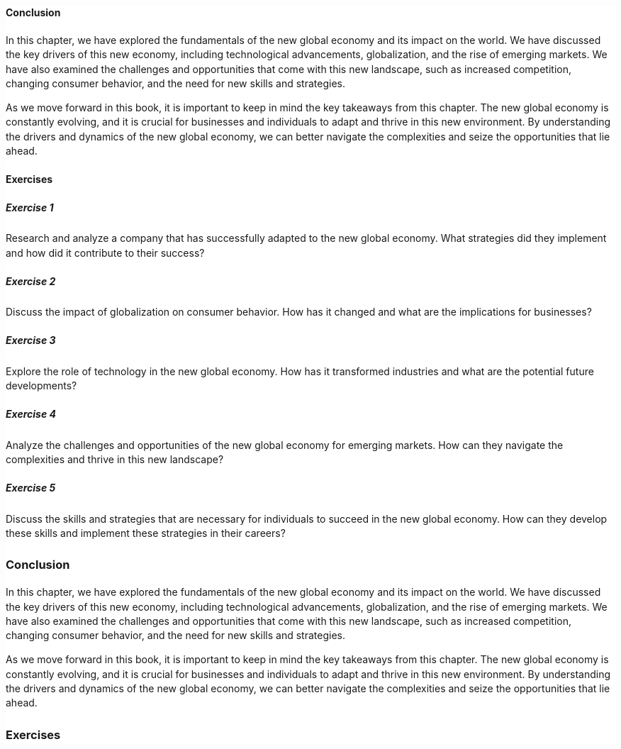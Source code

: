 



#### Conclusion

In this chapter, we have explored the fundamentals of the new global economy and its impact on the world. We have discussed the key drivers of this new economy, including technological advancements, globalization, and the rise of emerging markets. We have also examined the challenges and opportunities that come with this new landscape, such as increased competition, changing consumer behavior, and the need for new skills and strategies.

As we move forward in this book, it is important to keep in mind the key takeaways from this chapter. The new global economy is constantly evolving, and it is crucial for businesses and individuals to adapt and thrive in this new environment. By understanding the drivers and dynamics of the new global economy, we can better navigate the complexities and seize the opportunities that lie ahead.

#### Exercises

##### Exercise 1
Research and analyze a company that has successfully adapted to the new global economy. What strategies did they implement and how did it contribute to their success?

##### Exercise 2
Discuss the impact of globalization on consumer behavior. How has it changed and what are the implications for businesses?

##### Exercise 3
Explore the role of technology in the new global economy. How has it transformed industries and what are the potential future developments?

##### Exercise 4
Analyze the challenges and opportunities of the new global economy for emerging markets. How can they navigate the complexities and thrive in this new landscape?

##### Exercise 5
Discuss the skills and strategies that are necessary for individuals to succeed in the new global economy. How can they develop these skills and implement these strategies in their careers?


### Conclusion

In this chapter, we have explored the fundamentals of the new global economy and its impact on the world. We have discussed the key drivers of this new economy, including technological advancements, globalization, and the rise of emerging markets. We have also examined the challenges and opportunities that come with this new landscape, such as increased competition, changing consumer behavior, and the need for new skills and strategies.

As we move forward in this book, it is important to keep in mind the key takeaways from this chapter. The new global economy is constantly evolving, and it is crucial for businesses and individuals to adapt and thrive in this new environment. By understanding the drivers and dynamics of the new global economy, we can better navigate the complexities and seize the opportunities that lie ahead.

### Exercises
